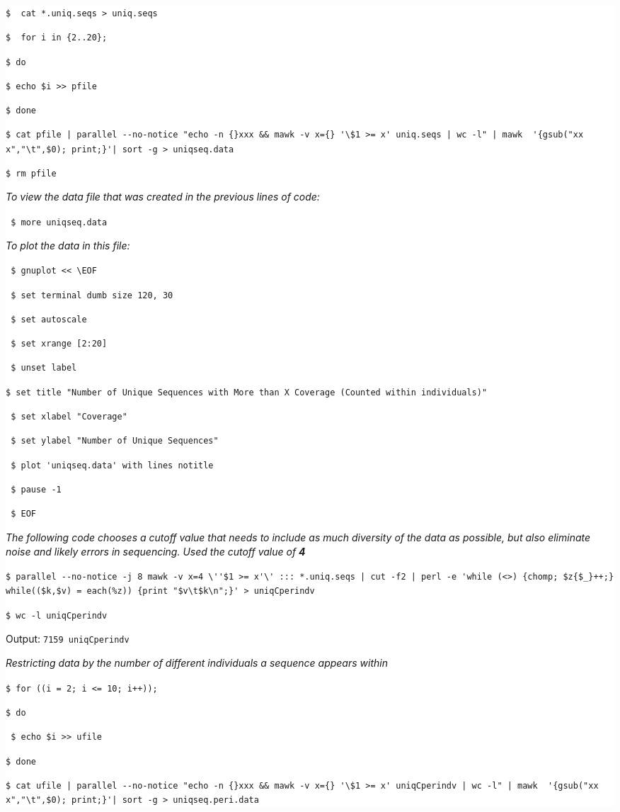 `$  cat *.uniq.seqs > uniq.seqs`

`$  for i in {2..20};`

 `$ do`

 `$ echo $i >> pfile`

 `$ done`

 `$ cat pfile | parallel --no-notice "echo -n {}xxx && mawk -v x={} '\$1 >= x' uniq.seqs | wc -l" | mawk  '{gsub("xxx","\t",$0); print;}'| sort -g > uniqseq.data`

 `$ rm pfile`

 _To view the data file that was created in the previous lines of code:_

` $ more uniqseq.data`

 _To plot the data in this file:_

` $ gnuplot << \EOF`

` $ set terminal dumb size 120, 30`

` $ set autoscale`

` $ set xrange [2:20]`

` $ unset label`

 `$ set title "Number of Unique Sequences with More than X Coverage (Counted within individuals)"`

` $ set xlabel "Coverage"`

` $ set ylabel "Number of Unique Sequences"`

` $ plot 'uniqseq.data' with lines notitle`

` $ pause -1`

` $ EOF`

_The following code chooses a cutoff value that needs to include as much diversity of the data as possible, but also eliminate noise and likely errors in sequencing. Used the cutoff value of ***4***_

`$ parallel --no-notice -j 8 mawk -v x=4 \''$1 >= x'\' ::: *.uniq.seqs | cut -f2 | perl -e 'while (<>) {chomp; $z{$_}++;} while(($k,$v) = each(%z)) {print "$v\t$k\n";}' > uniqCperindv`

`$ wc -l uniqCperindv`

Output: `7159 uniqCperindv`

_Restricting data by the number of different individuals a sequence appears within_

`$ for ((i = 2; i <= 10; i++));`

 `$ do`

` $ echo $i >> ufile`

 `$ done`

 `$ cat ufile | parallel --no-notice "echo -n {}xxx && mawk -v x={} '\$1 >= x' uniqCperindv | wc -l" | mawk  '{gsub("xxx","\t",$0); print;}'| sort -g > uniqseq.peri.data`
